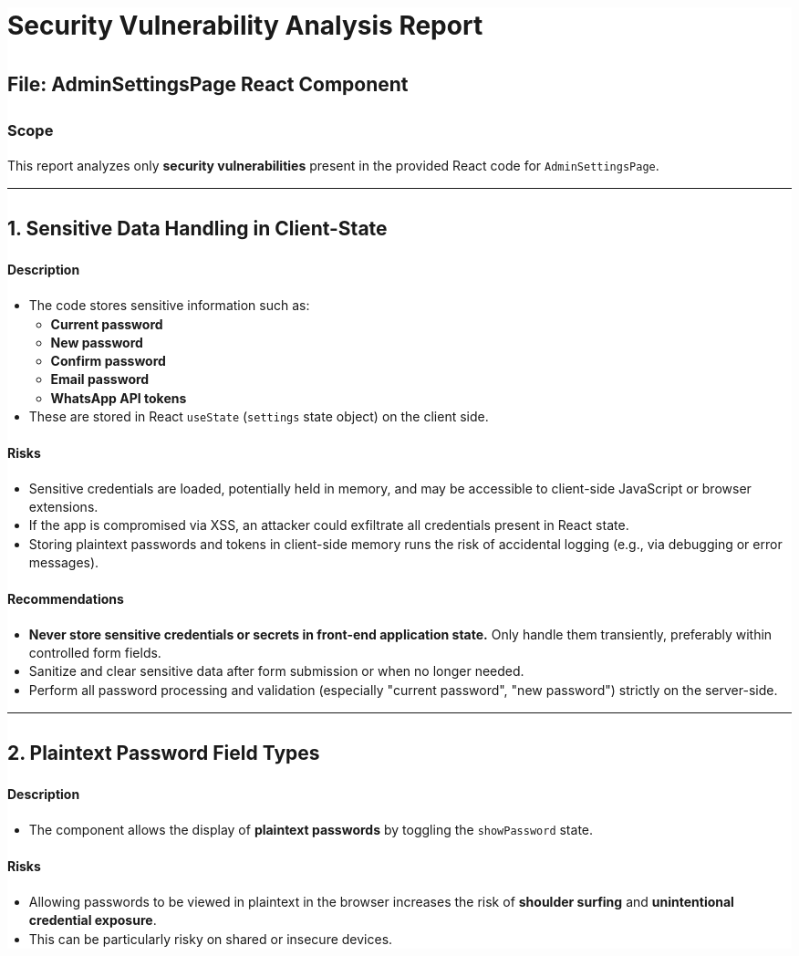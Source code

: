 # Security Vulnerability Analysis Report

## File: AdminSettingsPage React Component

### Scope

This report analyzes only **security vulnerabilities** present in the provided React code for `AdminSettingsPage`.

---

## 1. Sensitive Data Handling in Client-State

#### Description

- The code stores sensitive information such as:
  - **Current password**
  - **New password**
  - **Confirm password**
  - **Email password**
  - **WhatsApp API tokens**
- These are stored in React `useState` (`settings` state object) on the client side.

#### Risks

- Sensitive credentials are loaded, potentially held in memory, and may be accessible to client-side JavaScript or browser extensions.
- If the app is compromised via XSS, an attacker could exfiltrate all credentials present in React state.
- Storing plaintext passwords and tokens in client-side memory runs the risk of accidental logging (e.g., via debugging or error messages).

#### Recommendations

- **Never store sensitive credentials or secrets in front-end application state.** Only handle them transiently, preferably within controlled form fields.
- Sanitize and clear sensitive data after form submission or when no longer needed.
- Perform all password processing and validation (especially "current password", "new password") strictly on the server-side.

---

## 2. Plaintext Password Field Types

#### Description

- The component allows the display of **plaintext passwords** by toggling the `showPassword` state.

#### Risks

- Allowing passwords to be viewed in plaintext in the browser increases the risk of **shoulder surfing** and **unintentional credential exposure**.
- This can be particularly risky on shared or insecure devices.
